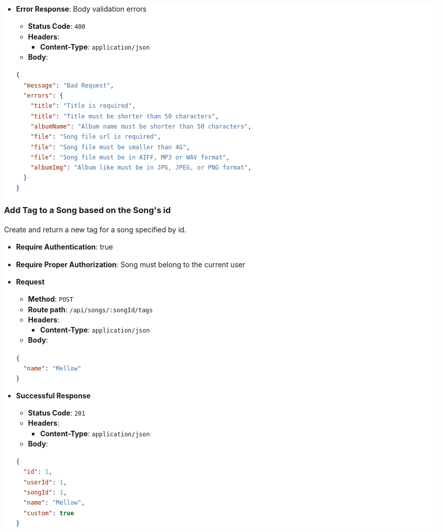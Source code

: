  ```json
  ```

* **Error Response**: Body validation errors
  * **Status Code**: `400`
  * **Headers**:
    * **Content-Type**: `application/json`
  * **Body**:

  ```json
  {
    "message": "Bad Request", 
    "errors": {
      "title": "Title is required",
      "title": "Title must be shorter than 50 characters",
      "albumName": "Album name must be shorter than 50 characters",
      "file": "Song file url is required",
      "file": "Song file must be smaller than 4G",
      "file": "Song file must be in AIFF, MP3 or WAV format",
      "albumImg": "Album like must be in JPG, JPEG, or PNG format",
    }
  }
  ```

### Add Tag to a Song based on the Song's id

Create and return a new tag for a song specified by id.

* **Require Authentication**: true
* **Require Proper Authorization**: Song must belong to the current user
* **Request**
  * **Method**: `POST`
  * **Route path**: `/api/songs/:songId/tags`
  * **Headers**:
    * **Content-Type**: `application/json`
  * **Body**:

  ```json
  {
    "name": "Mellow"
  }
  ```

* **Successful Response**
  * **Status Code**: `201`
  * **Headers**:
    * **Content-Type**: `application/json`
  * **Body**:

  ```json
  {
    "id": 1,
    "userId": 1,
    "songId": 1,
    "name": "Mellow",
    "custom": true
  }
  ```
